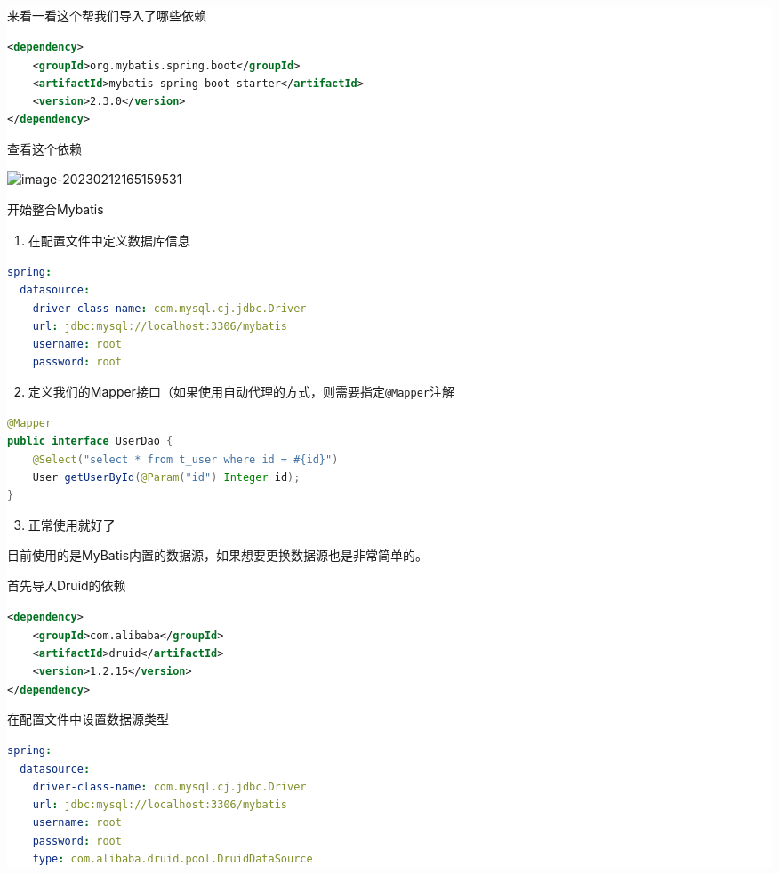 来看一看这个帮我们导入了哪些依赖

```xml
<dependency>
    <groupId>org.mybatis.spring.boot</groupId>
    <artifactId>mybatis-spring-boot-starter</artifactId>
    <version>2.3.0</version>
</dependency>
```

查看这个依赖

![image-20230212165159531](https://kkbank.oss-cn-qingdao.aliyuncs.com/note-img/image-20230212165159531.png)

开始整合Mybatis



1. 在配置文件中定义数据库信息

```yaml
spring:
  datasource:
    driver-class-name: com.mysql.cj.jdbc.Driver
    url: jdbc:mysql://localhost:3306/mybatis
    username: root
    password: root
```

2. 定义我们的Mapper接口（如果使用自动代理的方式，则需要指定`@Mapper`注解

```java
@Mapper
public interface UserDao {
    @Select("select * from t_user where id = #{id}")
    User getUserById(@Param("id") Integer id);
}
```

3. 正常使用就好了

目前使用的是MyBatis内置的数据源，如果想要更换数据源也是非常简单的。

首先导入Druid的依赖

```xml
<dependency>
    <groupId>com.alibaba</groupId>
    <artifactId>druid</artifactId>
    <version>1.2.15</version>
</dependency>
```

在配置文件中设置数据源类型

```yaml
spring:
  datasource:
    driver-class-name: com.mysql.cj.jdbc.Driver
    url: jdbc:mysql://localhost:3306/mybatis
    username: root
    password: root
    type: com.alibaba.druid.pool.DruidDataSource
```
